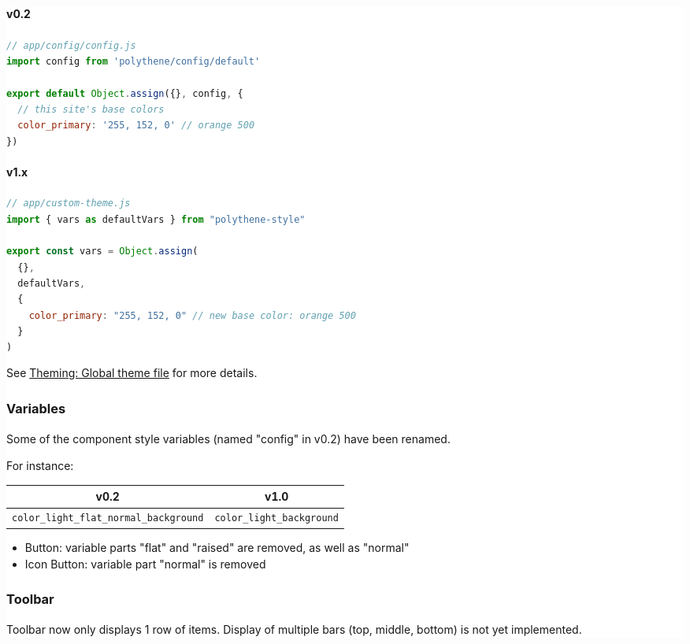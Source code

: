 #### v0.2

~~~javascript
// app/config/config.js
import config from 'polythene/config/default'

export default Object.assign({}, config, {
  // this site's base colors
  color_primary: '255, 152, 0' // orange 500
})
~~~

#### v1.x

~~~javascript
// app/custom-theme.js
import { vars as defaultVars } from "polythene-style"

export const vars = Object.assign(
  {},
  defaultVars,
  {
    color_primary: "255, 152, 0" // new base color: orange 500
  }
)
~~~

See [Theming: Global theme file](theming/global-theme-file.md) for more details.


<a name="variables"></a>
### Variables

Some of the component style variables (named "config" in v0.2) have been renamed. 

For instance:

|  v0.2                                |  v1.0                    |
| ------------------------------------ | ------------------------ |
| `color_light_flat_normal_background` | `color_light_background` |

* Button: variable parts "flat" and "raised" are removed, as well as "normal"
* Icon Button: variable part "normal" is removed



<a name="toolbar"></a>
### Toolbar

Toolbar now only displays 1 row of items. Display of multiple bars (top, middle, bottom) is not yet implemented.

